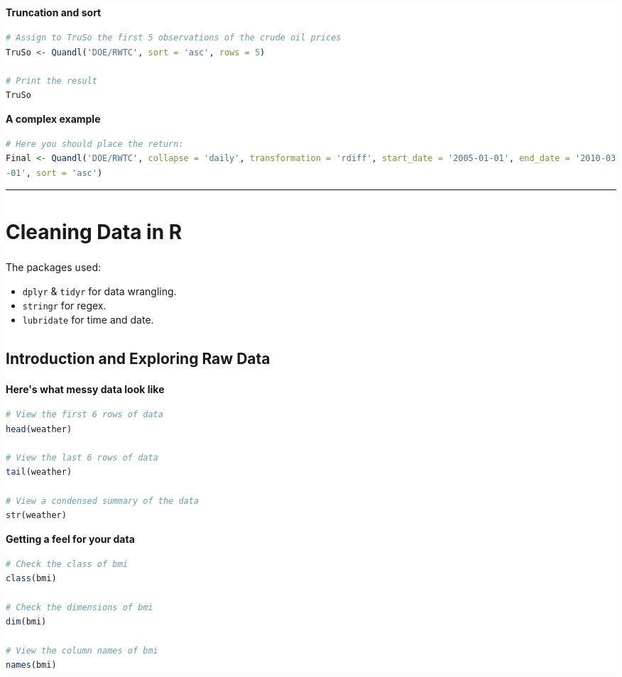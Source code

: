 **Truncation and sort**

``` r
# Assign to TruSo the first 5 observations of the crude oil prices
TruSo <- Quandl('DOE/RWTC', sort = 'asc', rows = 5)

# Print the result
TruSo
```

**A complex example**

``` r
# Here you should place the return:
Final <- Quandl('DOE/RWTC', collapse = 'daily', transformation = 'rdiff', start_date = '2005-01-01', end_date = '2010-03-01', sort = 'asc')
```

------------------------------------------------------------------------

Cleaning Data in R
==================

The packages used:

-   `dplyr` & `tidyr` for data wrangling.
-   `stringr` for regex.
-   `lubridate` for time and date.

## Introduction and Exploring Raw Data

**Here's what messy data look like**

``` r
# View the first 6 rows of data
head(weather)

# View the last 6 rows of data
tail(weather)

# View a condensed summary of the data
str(weather)
```

**Getting a feel for your data**

``` r
# Check the class of bmi
class(bmi)

# Check the dimensions of bmi
dim(bmi)

# View the column names of bmi
names(bmi)
```

